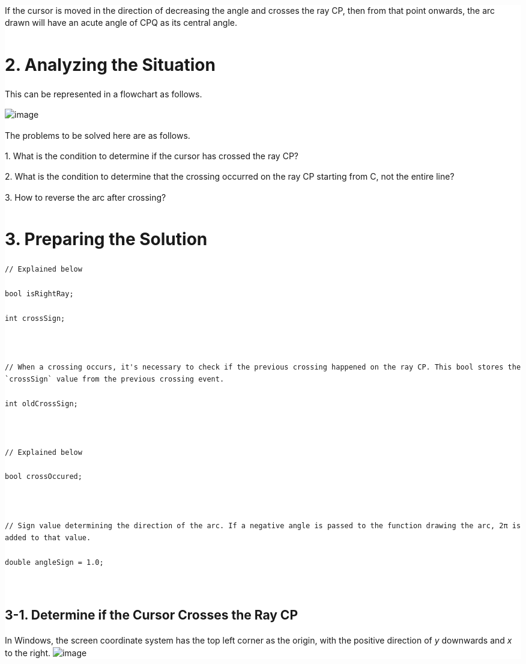 If the cursor is moved in the direction of decreasing the angle and crosses the ray CP, then from that point onwards, the arc drawn will have an acute angle of CPQ as its central angle.  

# 2. Analyzing the Situation

This can be represented in a flowchart as follows.

​![image](https://github.com/hionpu/hionpu.github.io/assets/111286364/36b366d0-4b25-4751-93db-04ace54d902e)

The problems to be solved here are as follows.  

1\. What is the condition to determine if the cursor has crossed the ray CP?  

2\. What is the condition to determine that the crossing occurred on the ray CP starting from C, not the entire line?  

3\. How to reverse the arc after crossing?  
# 3. Preparing the Solution
```
// Explained below

bool isRightRay;

int crossSign;

​

// When a crossing occurs, it's necessary to check if the previous crossing happened on the ray CP. This bool stores the `crossSign` value from the previous crossing event.

int oldCrossSign;

​

// Explained below

bool crossOccured;

​

// Sign value determining the direction of the arc. If a negative angle is passed to the function drawing the arc, 2π is added to that value.

double angleSign = 1.0;

```

​

## 3-1. Determine if the Cursor Crosses the Ray CP
In Windows, the screen coordinate system has the top left corner as the origin, with the positive direction of $y$ downwards and $x$ to the right.
![image](https://github.com/hionpu/hionpu.github.io/assets/111286364/ea40fe9a-b1fe-41c7-97f6-5cdc40876927)
